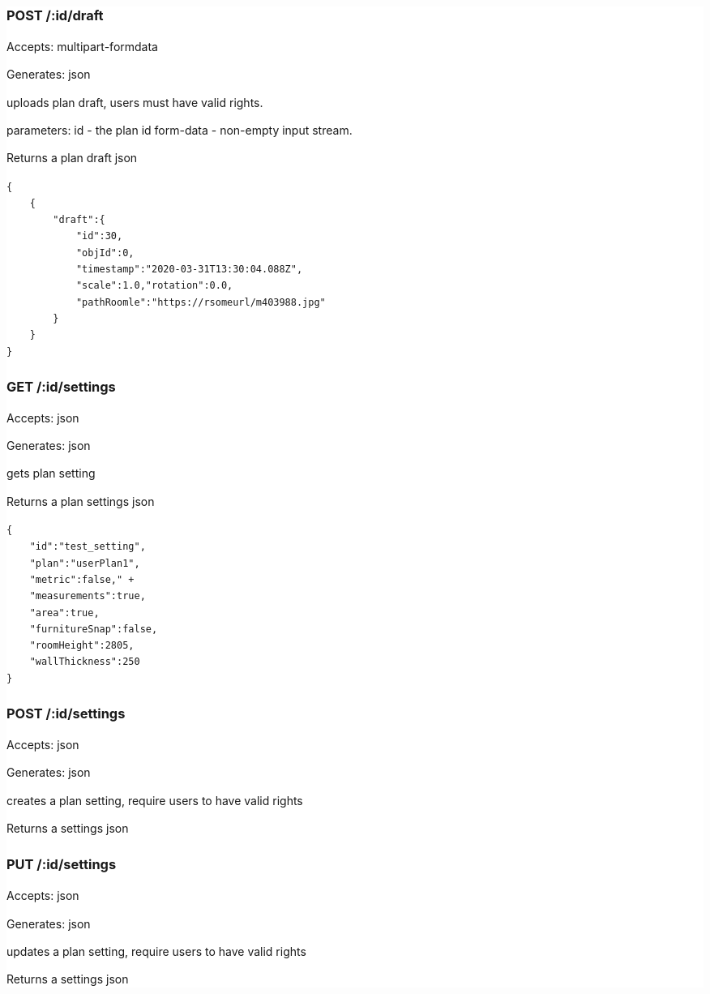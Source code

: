 ### POST /:id/draft

Accepts: multipart-formdata

Generates: json

uploads plan draft, users must have valid rights.

parameters:
id - the plan id
form-data - non-empty input stream.

Returns a plan draft json

```
{
	{
        "draft":{
            "id":30,
            "objId":0,
            "timestamp":"2020-03-31T13:30:04.088Z",
            "scale":1.0,"rotation":0.0,
            "pathRoomle":"https://rsomeurl/m403988.jpg"
        }
    }
}
```

### GET /:id/settings

Accepts: json

Generates: json

gets plan setting

Returns a plan settings json

```
{
    "id":"test_setting",
    "plan":"userPlan1",
    "metric":false," +
    "measurements":true,
    "area":true,
    "furnitureSnap":false,
    "roomHeight":2805,
    "wallThickness":250
}
```

### POST /:id/settings

Accepts: json

Generates: json

creates a plan setting, require users to have valid rights

Returns a settings json

### PUT /:id/settings

Accepts: json

Generates: json

updates a plan setting, require users to have valid rights

Returns a settings json


